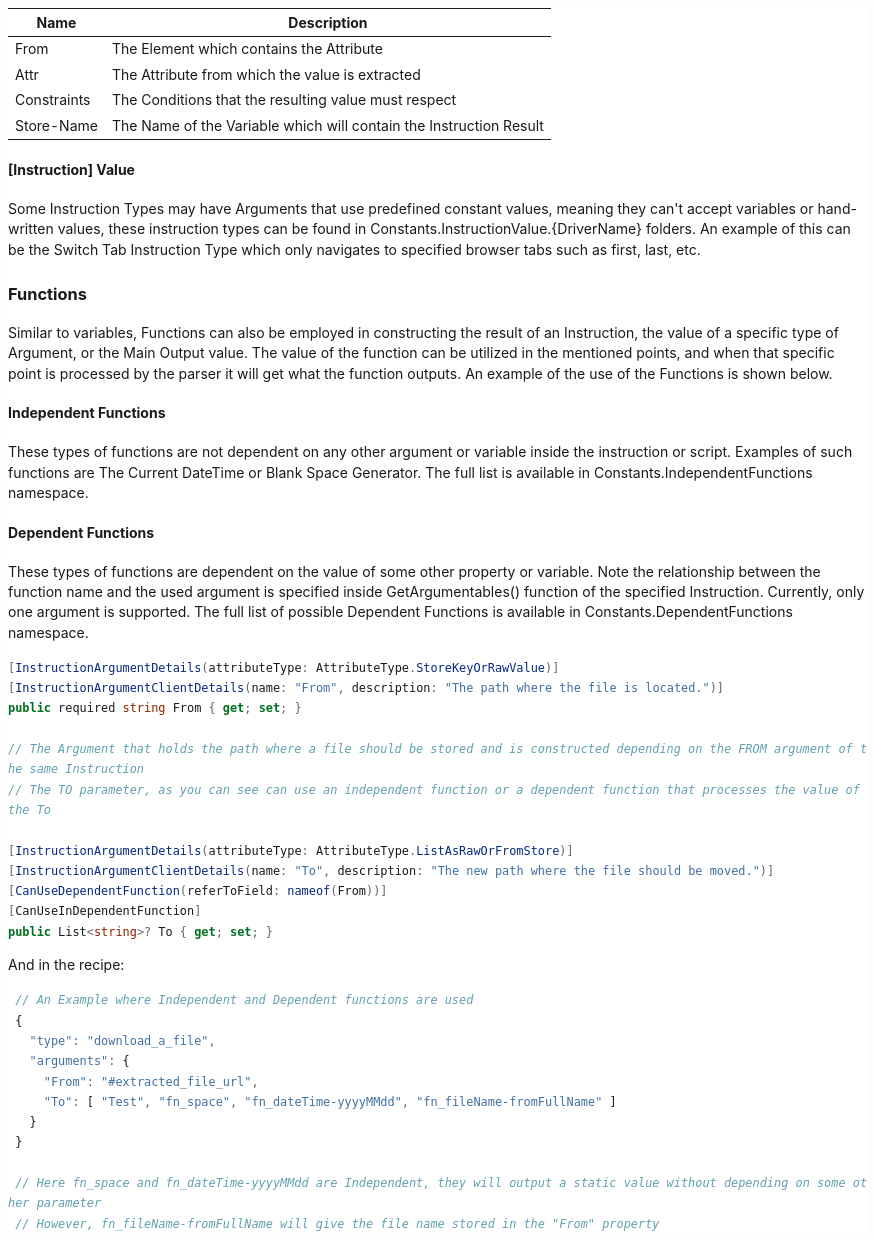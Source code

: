 Name | Description 
--- | --- 
From | The Element which contains the Attribute
Attr | The Attribute from which the value is extracted
Constraints | The Conditions that the resulting value must respect
Store-Name | The Name of the Variable which will contain the Instruction Result 

#### [Instruction] Value
Some Instruction Types may have Arguments that use predefined constant values, meaning they can't accept variables or hand-written values, these instruction types can be found in Constants.InstructionValue.{DriverName} folders. An example of this can be the Switch Tab Instruction Type which only navigates to specified browser tabs such as first, last, etc.

### Functions
Similar to variables, Functions can also be employed in constructing the result of an Instruction, the value of a specific type of Argument, or the Main Output value. The value of the function can be utilized in the mentioned points, and when that specific point is processed by the parser it will get what the function outputs. An example of the use of the Functions is shown below.

#### Independent Functions
These types of functions are not dependent on any other argument or variable inside the instruction or script. Examples of such functions are The Current DateTime or Blank Space Generator. The full list is available in Constants.IndependentFunctions namespace.

#### Dependent Functions
These types of functions are dependent on the value of some other property or variable. Note the relationship between the function name and the used argument is specified inside GetArgumentables() function of the specified Instruction. Currently, only one argument is supported. The full list of possible Dependent Functions is available in Constants.DependentFunctions namespace. 

````csharp
[InstructionArgumentDetails(attributeType: AttributeType.StoreKeyOrRawValue)]
[InstructionArgumentClientDetails(name: "From", description: "The path where the file is located.")]
public required string From { get; set; }

// The Argument that holds the path where a file should be stored and is constructed depending on the FROM argument of the same Instruction
// The TO parameter, as you can see can use an independent function or a dependent function that processes the value of the To

[InstructionArgumentDetails(attributeType: AttributeType.ListAsRawOrFromStore)]
[InstructionArgumentClientDetails(name: "To", description: "The new path where the file should be moved.")]
[CanUseDependentFunction(referToField: nameof(From))]
[CanUseInDependentFunction]
public List<string>? To { get; set; }

````
And in the recipe:
```js
 // An Example where Independent and Dependent functions are used
 {
   "type": "download_a_file",
   "arguments": {
     "From": "#extracted_file_url",
     "To": [ "Test", "fn_space", "fn_dateTime-yyyyMMdd", "fn_fileName-fromFullName" ]
   }
 }
 
 // Here fn_space and fn_dateTime-yyyyMMdd are Independent, they will output a static value without depending on some other parameter
 // However, fn_fileName-fromFullName will give the file name stored in the "From" property

```
